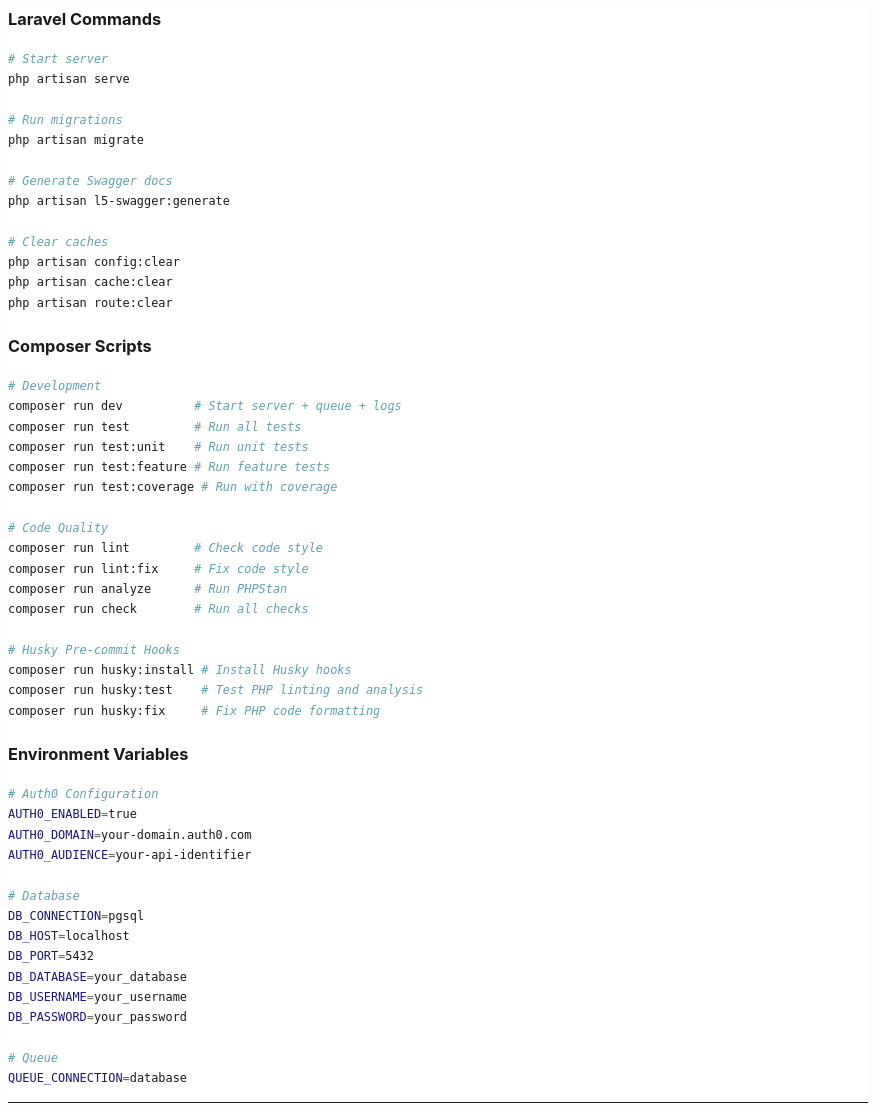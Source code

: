 ### **Laravel Commands**

```bash
# Start server
php artisan serve

# Run migrations
php artisan migrate

# Generate Swagger docs
php artisan l5-swagger:generate

# Clear caches
php artisan config:clear
php artisan cache:clear
php artisan route:clear
```

### **Composer Scripts**

```bash
# Development
composer run dev          # Start server + queue + logs
composer run test         # Run all tests
composer run test:unit    # Run unit tests
composer run test:feature # Run feature tests
composer run test:coverage # Run with coverage

# Code Quality
composer run lint         # Check code style
composer run lint:fix     # Fix code style
composer run analyze      # Run PHPStan
composer run check        # Run all checks

# Husky Pre-commit Hooks
composer run husky:install # Install Husky hooks
composer run husky:test    # Test PHP linting and analysis
composer run husky:fix     # Fix PHP code formatting
```

### **Environment Variables**

```bash
# Auth0 Configuration
AUTH0_ENABLED=true
AUTH0_DOMAIN=your-domain.auth0.com
AUTH0_AUDIENCE=your-api-identifier

# Database
DB_CONNECTION=pgsql
DB_HOST=localhost
DB_PORT=5432
DB_DATABASE=your_database
DB_USERNAME=your_username
DB_PASSWORD=your_password

# Queue
QUEUE_CONNECTION=database
```

---